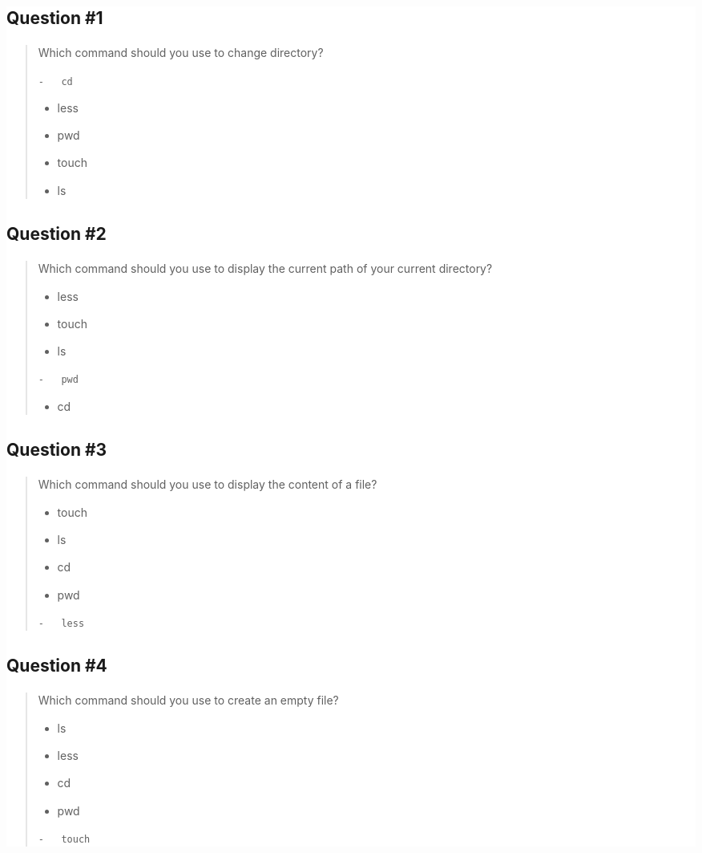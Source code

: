 ## Question #1

> Which command should you use to change directory?
> 
> `-   cd`
>     
> -   less
>     
> -   pwd
>     
> -   touch
>     
> -   ls
>     

## Question #2

> Which command should you use to display the current path of your current directory?
> 
> -   less
>     
> -   touch
>     
> -   ls
>     
> `-   pwd`
>     
> -   cd
>     

## Question #3

> Which command should you use to display the content of a file?
> 
> -   touch
>     
> -   ls
>     
> -   cd
>     
> -   pwd
>     
> `-   less`
>     

## Question #4

> Which command should you use to create an empty file?
> 
> -   ls
>     
> -   less
>     
> -   cd
>     
> -   pwd
>     
> `-   touch`
>     
